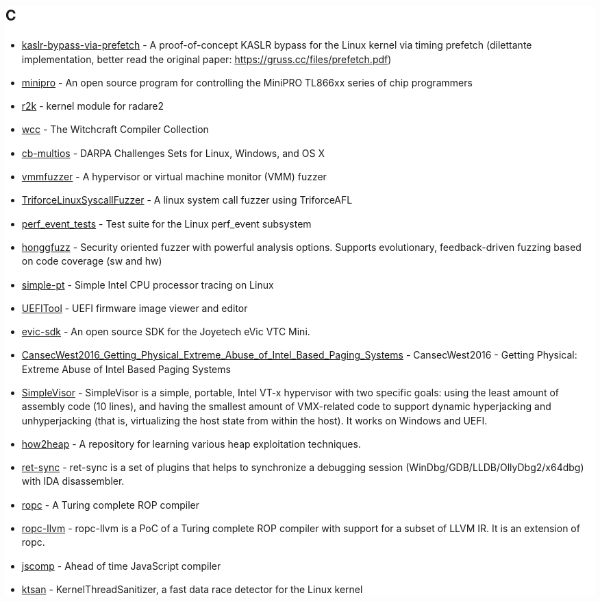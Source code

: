 

## C 

- [kaslr-bypass-via-prefetch](https://github.com/xairy/kaslr-bypass-via-prefetch) - A proof-of-concept KASLR bypass for the Linux kernel via timing prefetch (dilettante implementation, better read the original paper: https://gruss.cc/files/prefetch.pdf)

- [minipro](https://github.com/vdudouyt/minipro) - An open source program for controlling the MiniPRO TL866xx series of chip programmers

- [r2k](https://github.com/leberus/r2k) - kernel module for radare2

- [wcc](https://github.com/endrazine/wcc) - The Witchcraft Compiler Collection

- [cb-multios](https://github.com/trailofbits/cb-multios) - DARPA Challenges Sets for Linux, Windows, and OS X

- [vmmfuzzer](https://github.com/rcvalle/vmmfuzzer) - A hypervisor or virtual machine monitor (VMM) fuzzer

- [TriforceLinuxSyscallFuzzer](https://github.com/nccgroup/TriforceLinuxSyscallFuzzer) - A linux system call fuzzer using TriforceAFL

- [perf_event_tests](https://github.com/deater/perf_event_tests) - Test suite for the Linux perf_event subsystem

- [honggfuzz](https://github.com/google/honggfuzz) - Security oriented fuzzer with powerful analysis options. Supports evolutionary, feedback-driven fuzzing based on code coverage (sw and hw)

- [simple-pt](https://github.com/andikleen/simple-pt) - Simple Intel CPU processor tracing on Linux

- [UEFITool](https://github.com/LongSoft/UEFITool) - UEFI firmware image viewer and editor

- [evic-sdk](https://github.com/ReservedField/evic-sdk) - An open source SDK for the Joyetech eVic VTC Mini.

- [CansecWest2016_Getting_Physical_Extreme_Abuse_of_Intel_Based_Paging_Systems](https://github.com/n3k/CansecWest2016_Getting_Physical_Extreme_Abuse_of_Intel_Based_Paging_Systems) - CansecWest2016 - Getting Physical: Extreme Abuse of Intel Based Paging Systems

- [SimpleVisor](https://github.com/ionescu007/SimpleVisor) - SimpleVisor is a simple, portable, Intel VT-x hypervisor with two specific goals: using the least amount of assembly code (10 lines), and having the smallest amount of VMX-related code to support dynamic hyperjacking and unhyperjacking (that is, virtualizing the host state from within the host). It works on Windows and UEFI.

- [how2heap](https://github.com/shellphish/how2heap) - A repository for learning various heap exploitation techniques.

- [ret-sync](https://github.com/bootleg/ret-sync) - ret-sync is a set of plugins that helps to synchronize a debugging session (WinDbg/GDB/LLDB/OllyDbg2/x64dbg) with IDA disassembler.

- [ropc](https://github.com/pakt/ropc) - A Turing complete ROP compiler

- [ropc-llvm](https://github.com/programa-stic/ropc-llvm) - ropc-llvm is a PoC of a Turing complete ROP compiler  with support for a subset of LLVM IR. It is an extension of ropc.

- [jscomp](https://github.com/tmikov/jscomp) - Ahead of time JavaScript compiler

- [ktsan](https://github.com/google/ktsan) - KernelThreadSanitizer, a fast data race detector for the Linux kernel
